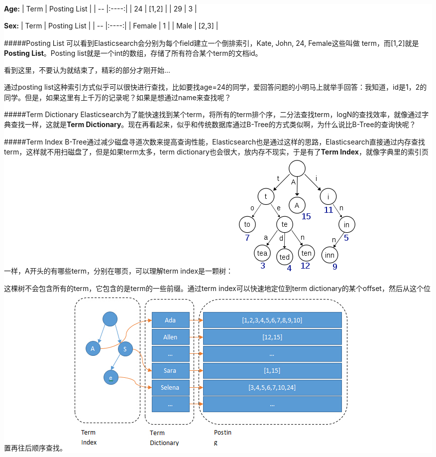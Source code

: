 **Age:**
| Term | Posting List |
| -- |:----:|
| 24 | [1,2] |
| 29 | 3 |

**Sex:**
| Term | Posting List |
| -- |:----:|
| Female | 1 |
| Male | [2,3] |

#####Posting List
可以看到Elasticsearch会分别为每个field建立一个倒排索引，Kate, John, 24, Female这些叫做 term，而[1,2]就是**Posting List**。Posting list就是一个int的数组，存储了所有符合某个term的文档id。

看到这里，不要认为就结束了，精彩的部分才刚开始...

通过posting list这种索引方式似乎可以很快进行查找，比如要找age=24的同学，爱回答问题的小明马上就举手回答：我知道，id是1，2的同学。但是，如果这里有上千万的记录呢？如果是想通过name来查找呢？

#####Term Dictionary
Elasticsearch为了能快速找到某个term，将所有的term排个序，二分法查找term，logN的查找效率，就像通过字典查找一样，这就是**Term Dictionary**。现在再看起来，似乎和传统数据库通过B-Tree的方式类似啊，为什么说比B-Tree的查询快呢？

#####Term Index
B-Tree通过减少磁盘寻道次数来提高查询性能，Elasticsearch也是通过这样的思路，Elasticsearch直接通过内存查找term，这样就不用扫磁盘了，但是如果term太多，term dictionary也会很大，放内存不现实，于是有了**Term Index**，就像字典里的索引页一样，A开头的有哪些term，分别在哪页，可以理解term index是一颗树：
![Alt text](https://raw.githubusercontent.com/Neway6655/neway6655.github.com/master/img/elasticsearch-study/term-index.png)

这棵树不会包含所有的term，它包含的是term的一些前缀。通过term index可以快速地定位到term dictionary的某个offset，然后从这个位置再往后顺序查找。
![Alt text](https://raw.githubusercontent.com/Neway6655/neway6655.github.com/master/img/elasticsearch-study/index.png)


[^1]: Elasticsearch默认会为每个字段根据value的类型分别建立索引，如果不想为某些字段建立索引或者不做分词分析的话，需要通过FieldMapping注明